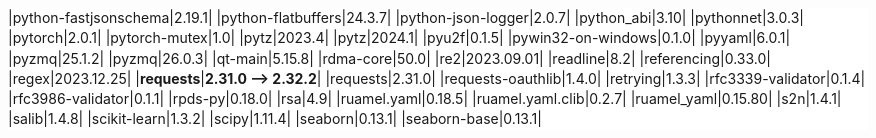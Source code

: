 |python-fastjsonschema|2.19.1|
|python-flatbuffers|24.3.7|
|python-json-logger|2.0.7|
|python_abi|3.10|
|pythonnet|3.0.3|
|pytorch|2.0.1|
|pytorch-mutex|1.0|
|pytz|2023.4|
|pytz|2024.1|
|pyu2f|0.1.5|
|pywin32-on-windows|0.1.0|
|pyyaml|6.0.1|
|pyzmq|25.1.2|
|pyzmq|26.0.3|
|qt-main|5.15.8|
|rdma-core|50.0|
|re2|2023.09.01|
|readline|8.2|
|referencing|0.33.0|
|regex|2023.12.25|
|**requests**|**2.31.0 --> 2.32.2**|
|requests|2.31.0|
|requests-oauthlib|1.4.0|
|retrying|1.3.3|
|rfc3339-validator|0.1.4|
|rfc3986-validator|0.1.1|
|rpds-py|0.18.0|
|rsa|4.9|
|ruamel.yaml|0.18.5|
|ruamel.yaml.clib|0.2.7|
|ruamel_yaml|0.15.80|
|s2n|1.4.1|
|salib|1.4.8|
|scikit-learn|1.3.2|
|scipy|1.11.4|
|seaborn|0.13.1|
|seaborn-base|0.13.1|